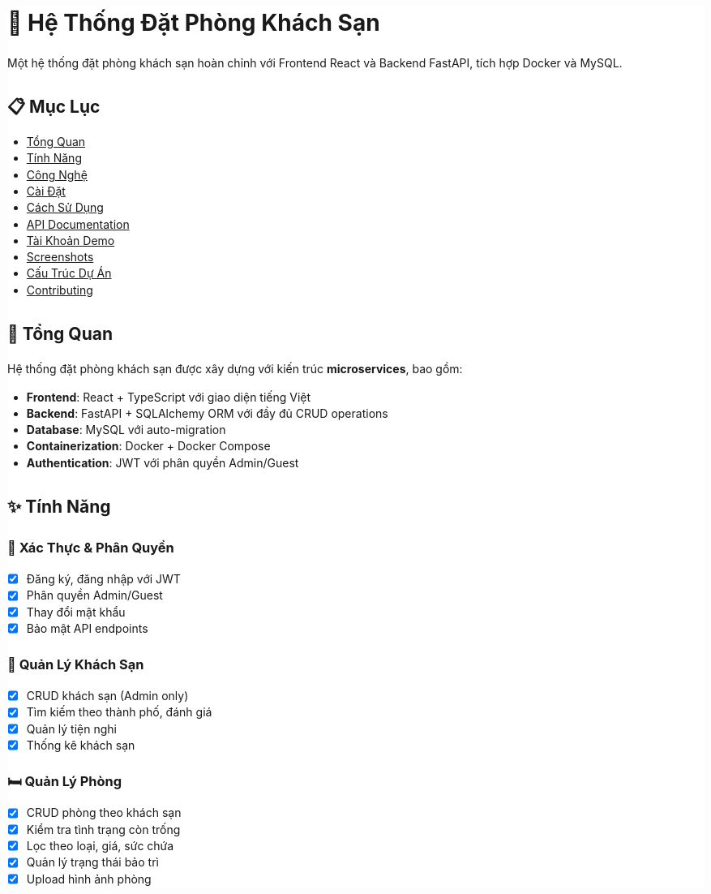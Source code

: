 # 🏨 Hệ Thống Đặt Phòng Khách Sạn

Một hệ thống đặt phòng khách sạn hoàn chỉnh với Frontend React và Backend FastAPI, tích hợp Docker và MySQL.

## 📋 Mục Lục

- [Tổng Quan](#-tổng-quan)
- [Tính Năng](#-tính-năng)
- [Công Nghệ](#-công-nghệ)
- [Cài Đặt](#-cài-đặt)
- [Cách Sử Dụng](#-cách-sử-dụng)
- [API Documentation](#-api-documentation)
- [Tài Khoản Demo](#-tài-khoản-demo)
- [Screenshots](#-screenshots)
- [Cấu Trúc Dự Án](#-cấu-trúc-dự-án)
- [Contributing](#-contributing)

## 🌟 Tổng Quan

Hệ thống đặt phòng khách sạn được xây dựng với kiến trúc **microservices**, bao gồm:

- **Frontend**: React + TypeScript với giao diện tiếng Việt
- **Backend**: FastAPI + SQLAlchemy ORM với đầy đủ CRUD operations
- **Database**: MySQL với auto-migration
- **Containerization**: Docker + Docker Compose
- **Authentication**: JWT với phân quyền Admin/Guest

## ✨ Tính Năng

### 🔐 **Xác Thực & Phân Quyền**
- [x] Đăng ký, đăng nhập với JWT
- [x] Phân quyền Admin/Guest
- [x] Thay đổi mật khẩu
- [x] Bảo mật API endpoints

### 🏨 **Quản Lý Khách Sạn**
- [x] CRUD khách sạn (Admin only)
- [x] Tìm kiếm theo thành phố, đánh giá
- [x] Quản lý tiện nghi
- [x] Thống kê khách sạn

### 🛏️ **Quản Lý Phòng**
- [x] CRUD phòng theo khách sạn
- [x] Kiểm tra tình trạng còn trống
- [x] Lọc theo loại, giá, sức chứa
- [x] Quản lý trạng thái bảo trì
- [x] Upload hình ảnh phòng
